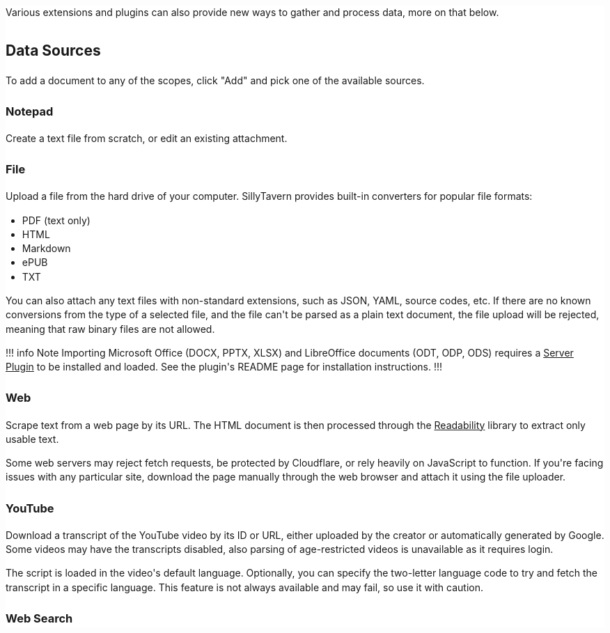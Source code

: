 Various extensions and plugins can also provide new ways to gather and process data, more on that below.

## Data Sources

To add a document to any of the scopes, click "Add" and pick one of the available sources.

### Notepad

Create a text file from scratch, or edit an existing attachment.

### File

Upload a file from the hard drive of your computer. SillyTavern provides built-in converters for popular file formats:

-   PDF (text only)
-   HTML
-   Markdown
-   ePUB
-   TXT

You can also attach any text files with non-standard extensions, such as JSON, YAML, source codes, etc. If there are no known conversions from the type of a selected file, and the file can't be parsed as a plain text document, the file upload will be rejected, meaning that raw binary files are not allowed.

!!! info Note
Importing Microsoft Office (DOCX, PPTX, XLSX) and LibreOffice documents (ODT, ODP, ODS) requires a [Server Plugin](https://github.com/SillyTavern/SillyTavern-Office-Parser) to be installed and loaded. See the plugin's README page for installation instructions.
!!!

### Web

Scrape text from a web page by its URL. The HTML document is then processed through the [Readability](https://github.com/mozilla/readability) library to extract only usable text.

Some web servers may reject fetch requests, be protected by Cloudflare, or rely heavily on JavaScript to function. If you're facing issues with any particular site, download the page manually through the web browser and attach it using the file uploader.

### YouTube

Download a transcript of the YouTube video by its ID or URL, either uploaded by the creator or automatically generated by Google. Some videos may have the transcripts disabled, also parsing of age-restricted videos is unavailable as it requires login.

The script is loaded in the video's default language. Optionally, you can specify the two-letter language code to try and fetch the transcript in a specific language. This feature is not always available and may fail, so use it with caution.

### Web Search

